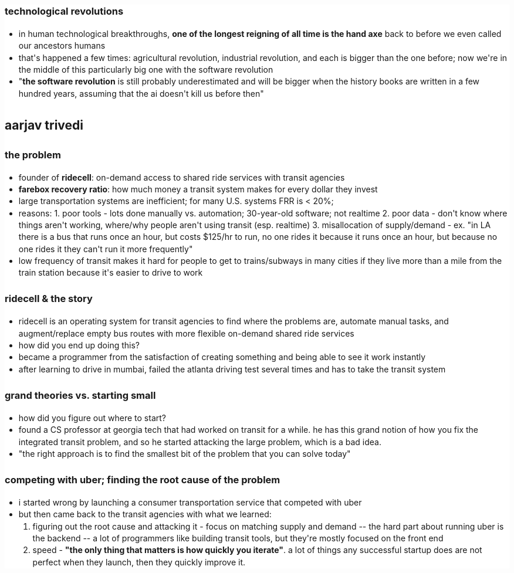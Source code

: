### technological revolutions

- in human technological breakthroughs, **one of the longest reigning of all time is the hand axe** back to before we even called our ancestors humans
- that's happened a few times: agricultural revolution, industrial revolution, and each is bigger than the one before; now we're in the middle of this particularly big one with the software revolution
- "**the software revolution** is still probably underestimated and will be bigger when the history books are written in a few hundred years, assuming that the ai doesn't kill us before then"

## aarjav trivedi

### the problem

- founder of **ridecell**: on-demand access to shared ride services with transit agencies
- **farebox recovery ratio**: how much money a transit system makes for every dollar they invest
- large transportation systems are inefficient; for many U.S. systems FRR is < 20%;
- reasons:
	  1. poor tools - lots done manually vs. automation; 30-year-old software; not realtime
	  2. poor data - don't know where things aren't working, where/why people aren't using transit (esp. realtime)
	  3. misallocation of supply/demand - ex. "in LA there is a bus that runs once an hour, but costs $125/hr to run, no one rides it because it runs once an hour, but because no one rides it they can't run it more frequently"
- low frequency of transit makes it hard for people to get to trains/subways in many cities if they live more than a mile from the train station because it's easier to drive to work

### ridecell & the story

- ridecell is an operating system for transit agencies to find where the problems are, automate manual tasks, and augment/replace empty bus routes with more flexible on-demand shared ride services
- how did you end up doing this?
- became a programmer from the satisfaction of creating something and being able to see it work instantly
- after learning to drive in mumbai, failed the atlanta driving test several times and has to take the transit system

### grand theories vs. starting small

- how did you figure out where to start?
- found a CS professor at georgia tech that had worked on transit for a while. he has this grand notion of how you fix the integrated transit problem, and so he started attacking the large problem, which is a bad idea.
- "the right approach is to find the smallest bit of the problem that you can solve today"

### competing with uber; finding the root cause of the problem

- i started wrong by launching a consumer transportation service that competed with uber
- but then came back to the transit agencies with what we learned:
	1. figuring out the root cause and attacking it - focus on matching supply and demand -- the hard part about running uber is the backend -- a lot of programmers like building transit tools, but they're mostly focused on the front end 
	2. speed - **"the only thing that matters is how quickly you iterate"**.  a lot of things any successful startup does are not perfect when they launch, then they quickly improve it.
